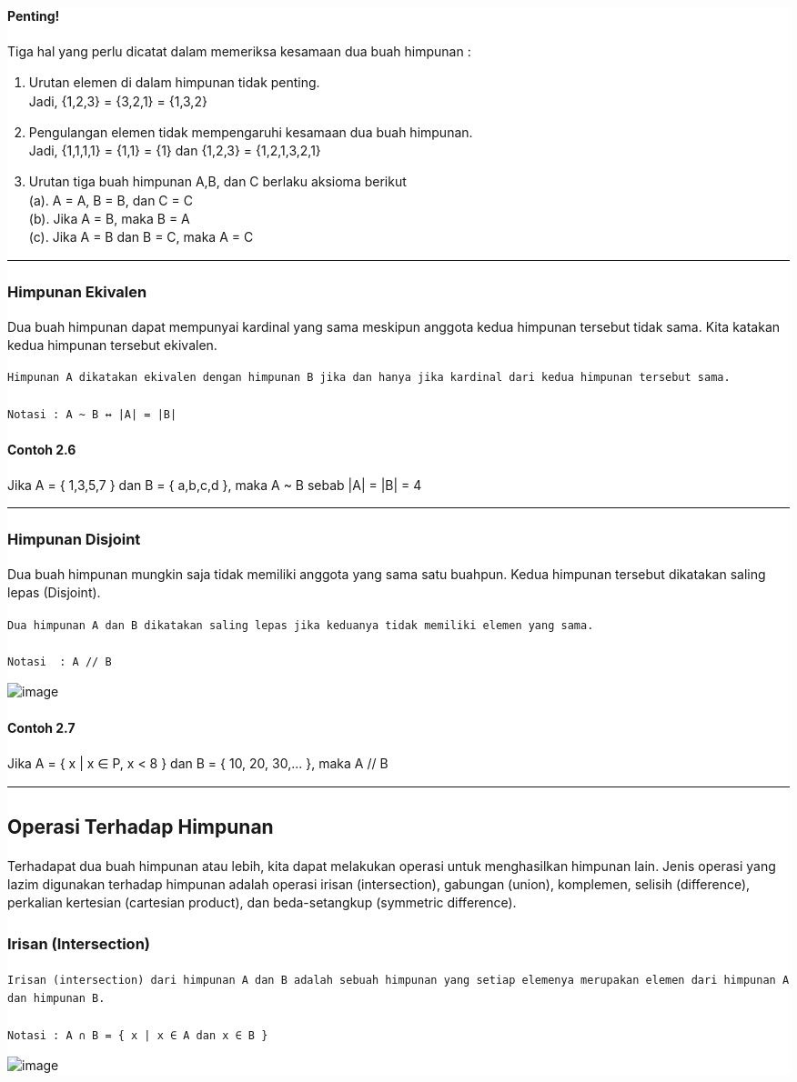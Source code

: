 #### Penting!
Tiga hal yang perlu dicatat dalam memeriksa kesamaan dua buah himpunan :
1. Urutan elemen di dalam himpunan tidak penting. <br>
Jadi, {1,2,3} = {3,2,1} = {1,3,2}

2. Pengulangan elemen tidak mempengaruhi kesamaan dua buah himpunan. <br>
Jadi, {1,1,1,1} = {1,1} = {1} dan {1,2,3} = {1,2,1,3,2,1}

3. Urutan tiga buah himpunan A,B, dan C berlaku aksioma berikut <br>
(a). A = A, B = B, dan C = C <br>
(b). Jika A = B, maka B = A <br>
(c). Jika A = B dan B = C, maka A = C

---------------------------------------------------------------------------------------------------------------------------------------------------------------------------------

### Himpunan Ekivalen
Dua buah himpunan dapat mempunyai kardinal yang sama meskipun anggota kedua himpunan tersebut tidak sama. Kita katakan kedua himpunan tersebut ekivalen.
```
Himpunan A dikatakan ekivalen dengan himpunan B jika dan hanya jika kardinal dari kedua himpunan tersebut sama.

Notasi : A ~ B ↔ |A| = |B|
```
#### Contoh 2.6
Jika A = { 1,3,5,7 } dan B = { a,b,c,d }, maka A ~ B sebab |A| = |B| = 4

---------------------------------------------------------------------------------------------------------------------------------------------------------------------------------

### Himpunan Disjoint
Dua buah himpunan mungkin saja tidak memiliki anggota yang sama satu buahpun. Kedua himpunan tersebut dikatakan saling lepas (Disjoint).
```
Dua himpunan A dan B dikatakan saling lepas jika keduanya tidak memiliki elemen yang sama.

Notasi  : A // B
```
![image](https://user-images.githubusercontent.com/67460437/142442223-dec4dcef-7610-4bd6-a35c-19e844fb2c10.png)


#### Contoh 2.7
Jika A = { x | x ∈ P, x < 8 } dan B = { 10, 20, 30,... }, maka A // B

---------------------------------------------------------------------------------------------------------------------------------------------------------------------------------

## Operasi Terhadap Himpunan
Terhadapat dua buah himpunan atau lebih, kita dapat melakukan operasi untuk menghasilkan himpunan lain. Jenis operasi yang lazim digunakan terhadap himpunan adalah operasi irisan (intersection), gabungan (union), komplemen, selisih (difference), perkalian kertesian (cartesian product), dan beda-setangkup (symmetric difference).

### Irisan (Intersection)
```
Irisan (intersection) dari himpunan A dan B adalah sebuah himpunan yang setiap elemenya merupakan elemen dari himpunan A dan himpunan B.

Notasi : A ∩ B = { x | x ∈ A dan x ∈ B }
```
![image](https://user-images.githubusercontent.com/67460437/142564792-6333a1f7-8fd2-4984-a3a7-a5a29f3d8095.png)
